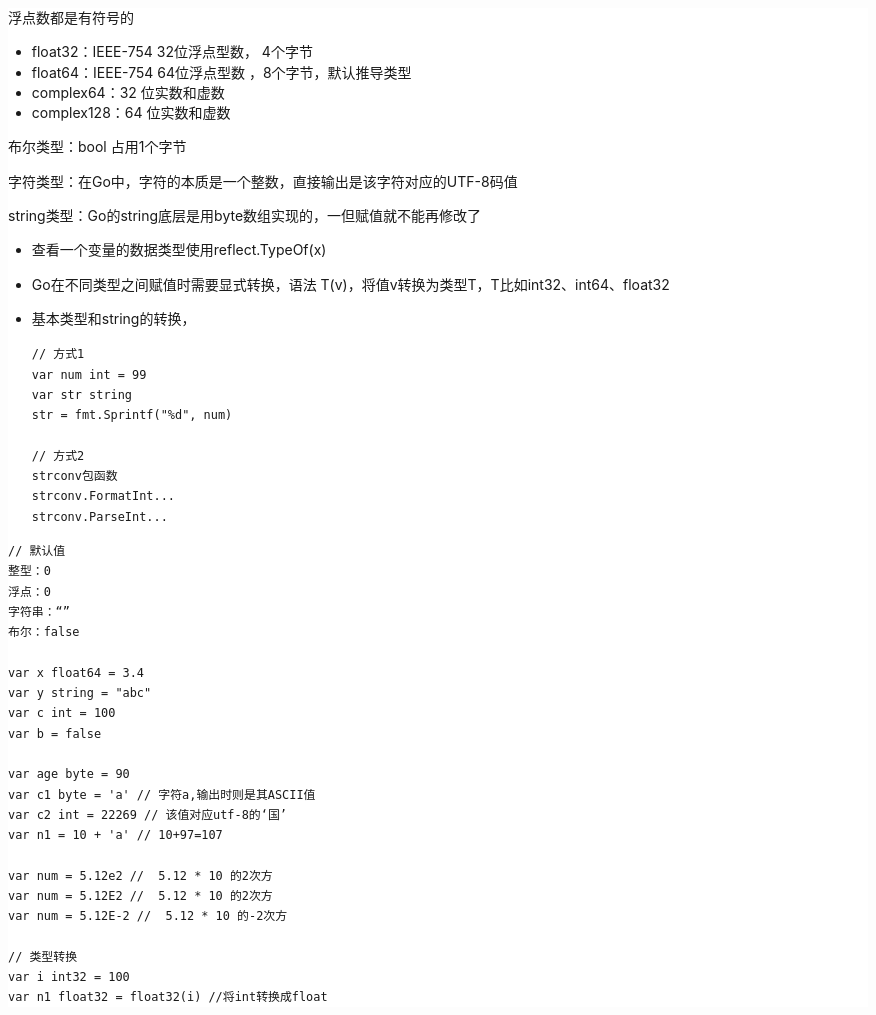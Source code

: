 

浮点数都是有符号的

- float32：IEEE-754 32位浮点型数， 4个字节
- float64：IEEE-754 64位浮点型数 ，8个字节，默认推导类型
- complex64：32 位实数和虚数
- complex128：64 位实数和虚数



布尔类型：bool 占用1个字节

字符类型：在Go中，字符的本质是一个整数，直接输出是该字符对应的UTF-8码值

string类型：Go的string底层是用byte数组实现的，一但赋值就不能再修改了



- 查看一个变量的数据类型使用reflect.TypeOf(x)

- Go在不同类型之间赋值时需要显式转换，语法 T(v)，将值v转换为类型T，T比如int32、int64、float32

- 基本类型和string的转换，

  ```
  // 方式1
  var num int = 99
  var str string
  str = fmt.Sprintf("%d", num)
  
  // 方式2
  strconv包函数
  strconv.FormatInt... 
  strconv.ParseInt...
  ```

  

```
// 默认值
整型：0
浮点：0
字符串：“”
布尔：false

var x float64 = 3.4
var y string = "abc"
var c int = 100
var b = false

var age byte = 90
var c1 byte = 'a' // 字符a,输出时则是其ASCII值
var c2 int = 22269 // 该值对应utf-8的‘国’
var n1 = 10 + 'a' // 10+97=107

var num = 5.12e2 //  5.12 * 10 的2次方
var num = 5.12E2 //  5.12 * 10 的2次方
var num = 5.12E-2 //  5.12 * 10 的-2次方

// 类型转换
var i int32 = 100
var n1 float32 = float32(i) //将int转换成float
```
